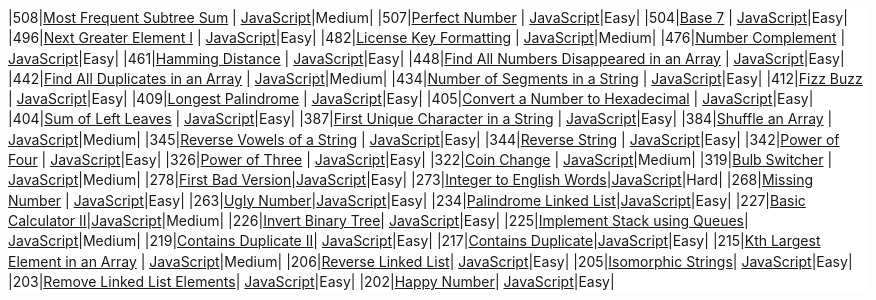 |508|[Most Frequent Subtree Sum](https://leetcode.com/problems/most-frequent-subtree-sum) | [JavaScript](./algorithms/MostFrequentSubtreeSum.js)|Medium|
|507|[Perfect Number](https://leetcode.com/problems/perfect-number) | [JavaScript](./algorithms/PerfectNumber.js)|Easy|
|504|[Base 7](https://leetcode.com/problems/base-7) | [JavaScript](./algorithms/Base7.js)|Easy|
|496|[Next Greater Element I](https://leetcode.com/problems/next-greater-element-i) | [JavaScript](./algorithms/NextGreaterElementI.js)|Easy|
|482|[License Key Formatting](https://leetcode.com/problems/license-key-formatting) | [JavaScript](./algorithms/LicenseKeyFormatting.js)|Medium|
|476|[Number Complement](https://leetcode.com/problems/number-complement) | [JavaScript](./algorithms/NumberComplement.js)|Easy|
|461|[Hamming Distance](https://leetcode.com/problems/hamming-distance) | [JavaScript](./algorithms/HammingDistance.js)|Easy|
|448|[Find All Numbers Disappeared in an Array](https://leetcode.com/problems/find-all-numbers-disappeared-in-an-array) | [JavaScript](./algorithms/FindAllNumbersDisappearedInAnArray.js)|Easy|
|442|[Find All Duplicates in an Array](https://leetcode.com/problems/find-all-duplicates-in-an-array) | [JavaScript](./algorithms/FindAllDuplicatesInAnArray.js)|Medium|
|434|[Number of Segments in a String](https://leetcode.com/problems/number-of-segments-in-a-string) | [JavaScript](./algorithms/NumberOfSegmentsInAString.js)|Easy|
|412|[Fizz Buzz](https://leetcode.com/problems/fizz-buzz) | [JavaScript](./algorithms/FizzBuzz.js)|Easy|
|409|[Longest Palindrome](https://leetcode.com/problems/longest-palindrome) | [JavaScript](./algorithms/LongestPalindrome.js)|Easy|
|405|[Convert a Number to Hexadecimal](https://leetcode.com/problems/convert-a-number-to-hexadecimal) | [JavaScript](./algorithms/ConvertANumberToHexadecimal.js)|Easy|
|404|[Sum of Left Leaves](https://leetcode.com/problems/sum-of-left-leaves) | [JavaScript](./algorithms/SumOfLeftLeaves.js)|Easy|
|387|[First Unique Character in a String](https://leetcode.com/problems/first-unique-character-in-a-string) | [JavaScript](./algorithms/FirstUniqueCharacterInAString.js)|Easy|
|384|[Shuffle an Array](https://leetcode.com/problems/shuffle-an-array) | [JavaScript](./algorithms/ShuffleAnArray.js)|Medium|
|345|[Reverse Vowels of a String](https://leetcode.com/problems/reverse-vowels-of-a-string) | [JavaScript](./algorithms/ReverseVowelsOfAString.js)|Easy|
|344|[Reverse String](https://leetcode.com/problems/reverse-string) | [JavaScript](./algorithms/ReverseString.js)|Easy|
|342|[Power of Four](https://leetcode.com/problems/power-of-four) | [JavaScript](./algorithms/PowerOfFour.js)|Easy|
|326|[Power of Three](https://leetcode.com/problems/power-of-three) | [JavaScript](./algorithms/PowerOfThree.js)|Easy|
|322|[Coin Change](https://leetcode.com/problems/coin-change) | [JavaScript](./algorithms/CoinChange.js)|Medium|
|319|[Bulb Switcher](https://leetcode.com/problems/bulb-switcher) | [JavaScript](./algorithms/BulbSwitcher.js)|Medium|
|278|[First Bad Version](https://leetcode.com/problems/first-bad-version)|[JavaScript](./algorithms/FirstBadVersion.js)|Easy|
|273|[Integer to English Words](https://leetcode.com/problems/integer-to-english-words)|[JavaScript](./algorithms/IntegerToEnglishWords.js)|Hard|
|268|[Missing Number](https://leetcode.com/problems/missing-number) | [JavaScript](./algorithms/MissingNumber.js)|Easy|
|263|[Ugly Number](https://leetcode.com/problems/ugly-number)|[JavaScript](./algorithms/UglyNumber.js)|Easy|
|234|[Palindrome Linked List](https://leetcode.com/problems/palindrome-linked-list)|[JavaScript](./algorithms/PalindromeLinkedList.js)|Easy|
|227|[Basic Calculator II](https://leetcode.com/problems/basic-calculator-ii)|[JavaScript](./algorithms/BasicCalculator_II.js)|Medium|
|226|[Invert Binary Tree](https://leetcode.com/problems/invert-binary-tree/)| [JavaScript](./algorithms/InvertBinaryTree.js)|Easy|
|225|[Implement Stack using Queues](https://leetcode.com/problems/implement-stack-using-queues/)| [JavaScript](./algorithms/ImplementStackUsingQueues.js)|Medium|
|219|[Contains Duplicate II](https://leetcode.com/problems/contains-duplicate-ii/)| [JavaScript](./algorithms/ContainsDuplicate.II.js)|Easy|
|217|[Contains Duplicate](https://leetcode.com/problems/contains-duplicate)|[JavaScript](algorithms/ContainsDuplicate.js)|Easy|
|215|[Kth Largest Element in an Array](https://leetcode.com/problems/kth-largest-element-in-an-array) | [JavaScript](./algorithms/KthLargestElementInAnArray.js)|Medium|
|206|[Reverse Linked List](https://leetcode.com/problems/reverse-linked-list/)| [JavaScript](./algorithms/ReverseLinkedList.js)|Easy|
|205|[Isomorphic Strings](https://leetcode.com/problems/isomorphic-strings/)| [JavaScript](./algorithms/IsomorphicStrings.js)|Easy|
|203|[Remove Linked List Elements](https://leetcode.com/problems/remove-linked-list-elements/)| [JavaScript](./algorithms/RemoveLinkedListElements.js)|Easy|
|202|[Happy Number](https://leetcode.com/problems/happy-number/)| [JavaScript](./algorithms/HappyNumber.js)|Easy|